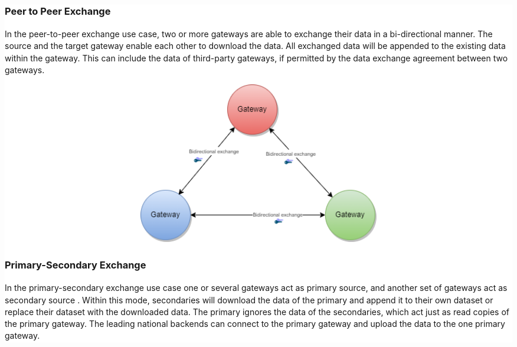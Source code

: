 
### Peer to Peer Exchange
In the peer-to-peer exchange use case, two or more gateways are able to exchange their data in a bi-directional manner. The source and the target gateway enable each other to download the data. All exchanged data will be appended to the existing data within the gateway. This can include the data of third-party gateways, if permitted by the data exchange agreement between two gateways. 

<p align="center">
  <img src="pictures/architecture/P2PExchange.drawio.png" alt="TNG Use Case - Peer-to-Peer" style="width:400px;"/>
</p>

### Primary-Secondary Exchange
In the primary-secondary exchange use case one or several gateways act as primary source, and another set of gateways act as secondary source . Within this mode, secondaries will download the data of the primary and append it to their own dataset or replace their dataset with the downloaded data. The primary ignores the data of the secondaries, which act just as read copies of the primary gateway. The leading national backends can connect to the primary gateway and upload the data to the one primary gateway. 

<p align="center">